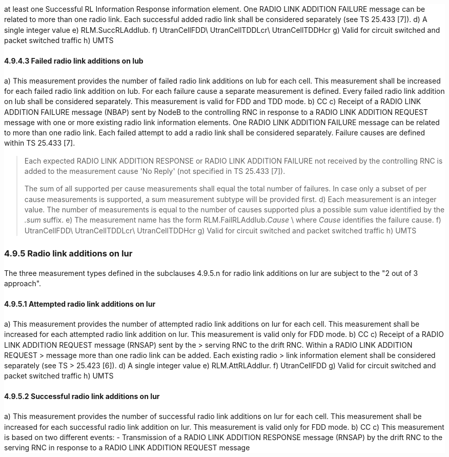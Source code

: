 at least one Successful RL Information Response information element. One RADIO
LINK ADDITION FAILURE message can be related to more than one radio link. Each
successful added radio link shall be considered separately (see TS 25.433
[7]).
d) A single integer value
e) RLM.SuccRLAddIub.
f) UtranCellFDD\ UtranCellTDDLcr\ UtranCellTDDHcr
g) Valid for circuit switched and packet switched traffic
h) UMTS
#### 4.9.4.3 Failed radio link additions on Iub
a) This measurement provides the number of failed radio link additions on Iub
for each cell. This measurement shall be increased for each failed radio link
addition on Iub. For each failure cause a separate measurement is defined.
Every failed radio link addition on Iub shall be considered separately. This
measurement is valid for FDD and TDD mode.
b) CC
c) Receipt of a RADIO LINK ADDITION FAILURE message (NBAP) sent by NodeB to
the controlling RNC in response to a RADIO LINK ADDITION REQUEST message with
one or more existing radio link information elements. One RADIO LINK ADDITION
FAILURE message can be related to more than one radio link. Each failed
attempt to add a radio link shall be considered separately. Failure causes are
defined within TS 25.433 [7].
> Each expected RADIO LINK ADDITION RESPONSE or RADIO LINK ADDITION FAILURE
> not received by the controlling RNC is added to the measurement cause \'No
> Reply\' (not specified in TS 25.433 [7]).
>
> The sum of all supported per cause measurements shall equal the total number
> of failures. In case only a subset of per cause measurements is supported, a
> sum measurement subtype will be provided first.
d) Each measurement is an integer value. The number of measurements is equal
to the number of causes supported plus a possible sum value identified by the
_.sum_ suffix.
e) The measurement name has the form RLM.FailRLAddIub._Cause_ \ where _Cause_
identifies the failure cause.
f) UtranCellFDD\ UtranCellTDDLcr\ UtranCellTDDHcr
g) Valid for circuit switched and packet switched traffic
h) UMTS
### 4.9.5 Radio link additions on Iur
The three measurement types defined in the subclauses 4.9.5.n for radio link
additions on Iur are subject to the \"2 out of 3 approach\".
#### 4.9.5.1 Attempted radio link additions on Iur
a) This measurement provides the number of attempted radio link additions on
Iur for each cell. This measurement shall be increased for each attempted
radio link addition on Iur. This measurement is valid only for FDD mode.
b) CC
c) Receipt of a RADIO LINK ADDITION REQUEST message (RNSAP) sent by the >
serving RNC to the drift RNC. Within a RADIO LINK ADDITION REQUEST > message
more than one radio link can be added. Each existing radio > link information
element shall be considered separately (see TS > 25.423 [6]).
d) A single integer value
e) RLM.AttRLAddIur.
f) UtranCellFDD
g) Valid for circuit switched and packet switched traffic
h) UMTS
#### 4.9.5.2 Successful radio link additions on Iur
a) This measurement provides the number of successful radio link additions on
Iur for each cell. This measurement shall be increased for each successful
radio link addition on Iur. This measurement is valid only for FDD mode.
b) CC
c) This measurement is based on two different events:
\- Transmission of a RADIO LINK ADDITION RESPONSE message (RNSAP) by the drift
RNC to the serving RNC in response to a RADIO LINK ADDITION REQUEST message